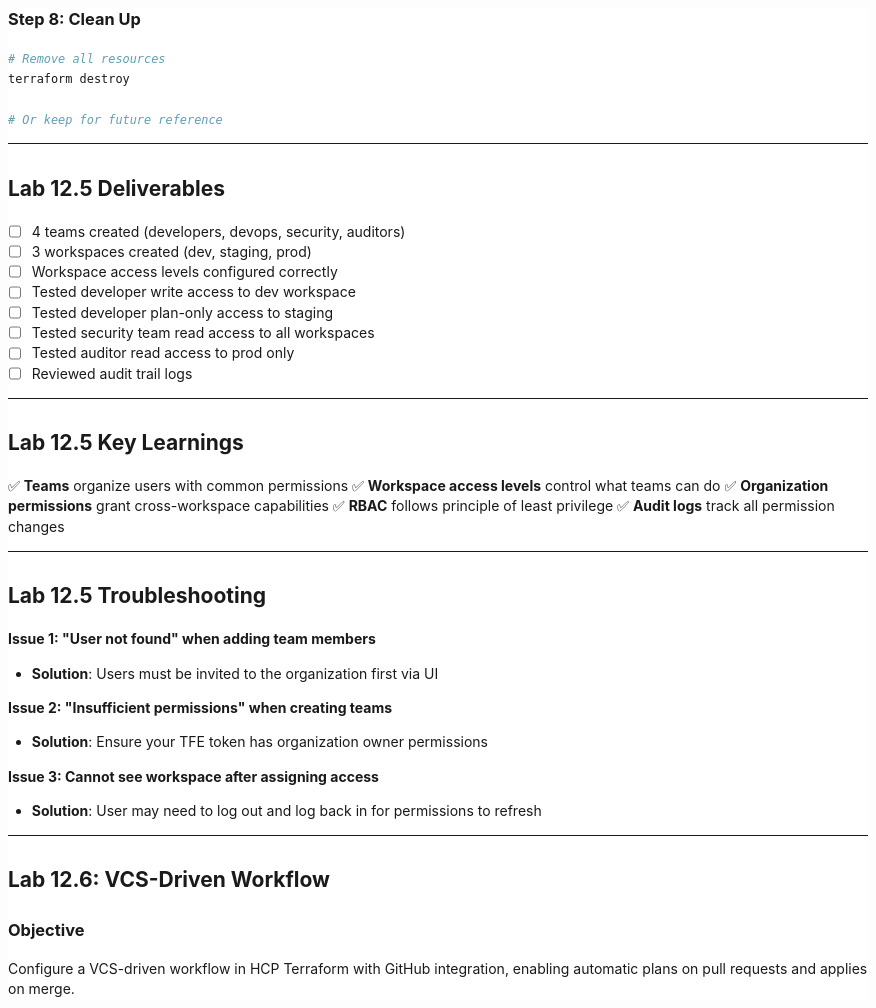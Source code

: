 
### Step 8: Clean Up

```bash
# Remove all resources
terraform destroy

# Or keep for future reference
```

---

## Lab 12.5 Deliverables

- [ ] 4 teams created (developers, devops, security, auditors)
- [ ] 3 workspaces created (dev, staging, prod)
- [ ] Workspace access levels configured correctly
- [ ] Tested developer write access to dev workspace
- [ ] Tested developer plan-only access to staging
- [ ] Tested security team read access to all workspaces
- [ ] Tested auditor read access to prod only
- [ ] Reviewed audit trail logs

---

## Lab 12.5 Key Learnings

✅ **Teams** organize users with common permissions
✅ **Workspace access levels** control what teams can do
✅ **Organization permissions** grant cross-workspace capabilities
✅ **RBAC** follows principle of least privilege
✅ **Audit logs** track all permission changes

---

## Lab 12.5 Troubleshooting

**Issue 1: "User not found" when adding team members**
- **Solution**: Users must be invited to the organization first via UI

**Issue 2: "Insufficient permissions" when creating teams**
- **Solution**: Ensure your TFE token has organization owner permissions

**Issue 3: Cannot see workspace after assigning access**
- **Solution**: User may need to log out and log back in for permissions to refresh

---

## Lab 12.6: VCS-Driven Workflow

### Objective
Configure a VCS-driven workflow in HCP Terraform with GitHub integration, enabling automatic plans on pull requests and applies on merge.
